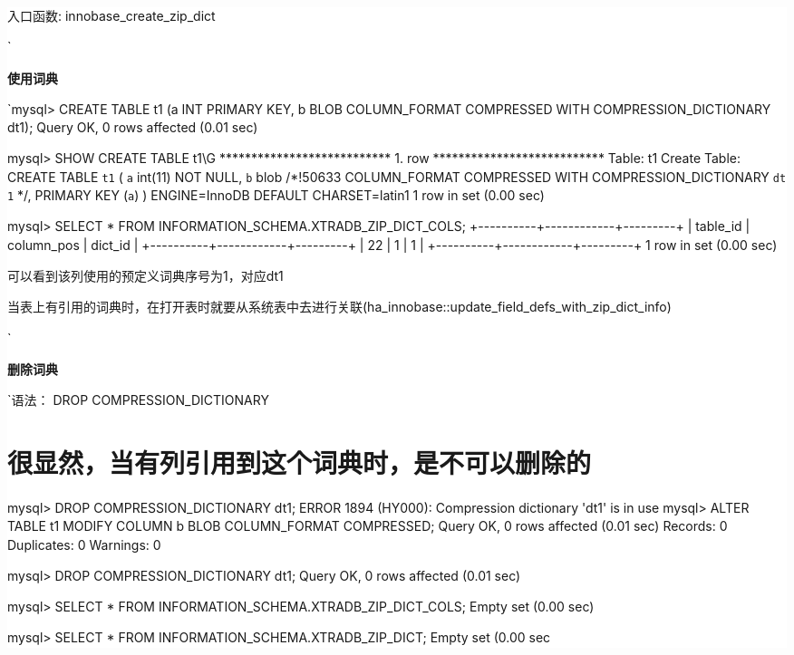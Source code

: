 入口函数: innobase_create_zip_dict

`

**使用词典**

`mysql> CREATE TABLE t1 (a INT PRIMARY KEY, b BLOB COLUMN_FORMAT COMPRESSED WITH COMPRESSION_DICTIONARY dt1);
Query OK, 0 rows affected (0.01 sec)

mysql> SHOW CREATE TABLE t1\G
*************************** 1. row ***************************
Table: t1
Create Table: CREATE TABLE `t1` (
 `a` int(11) NOT NULL,
 `b` blob /*!50633 COLUMN_FORMAT COMPRESSED WITH COMPRESSION_DICTIONARY `dt1` */,
 PRIMARY KEY (`a`)
) ENGINE=InnoDB DEFAULT CHARSET=latin1
1 row in set (0.00 sec)

mysql> SELECT * FROM INFORMATION_SCHEMA.XTRADB_ZIP_DICT_COLS;
+----------+------------+---------+
| table_id | column_pos | dict_id |
+----------+------------+---------+
| 22 | 1 | 1 |
+----------+------------+---------+
1 row in set (0.00 sec)

可以看到该列使用的预定义词典序号为1，对应dt1

当表上有引用的词典时，在打开表时就要从系统表中去进行关联(ha_innobase::update_field_defs_with_zip_dict_info)

`

**删除词典**

`语法： DROP COMPRESSION_DICTIONARY <dict>

# 很显然，当有列引用到这个词典时，是不可以删除的

mysql> DROP COMPRESSION_DICTIONARY dt1;
ERROR 1894 (HY000): Compression dictionary 'dt1' is in use
mysql> ALTER TABLE t1 MODIFY COLUMN b BLOB COLUMN_FORMAT COMPRESSED;
Query OK, 0 rows affected (0.01 sec)
Records: 0 Duplicates: 0 Warnings: 0

mysql> DROP COMPRESSION_DICTIONARY dt1;
Query OK, 0 rows affected (0.01 sec)

mysql> SELECT * FROM INFORMATION_SCHEMA.XTRADB_ZIP_DICT_COLS;
Empty set (0.00 sec)

mysql> SELECT * FROM INFORMATION_SCHEMA.XTRADB_ZIP_DICT;
Empty set (0.00 sec

